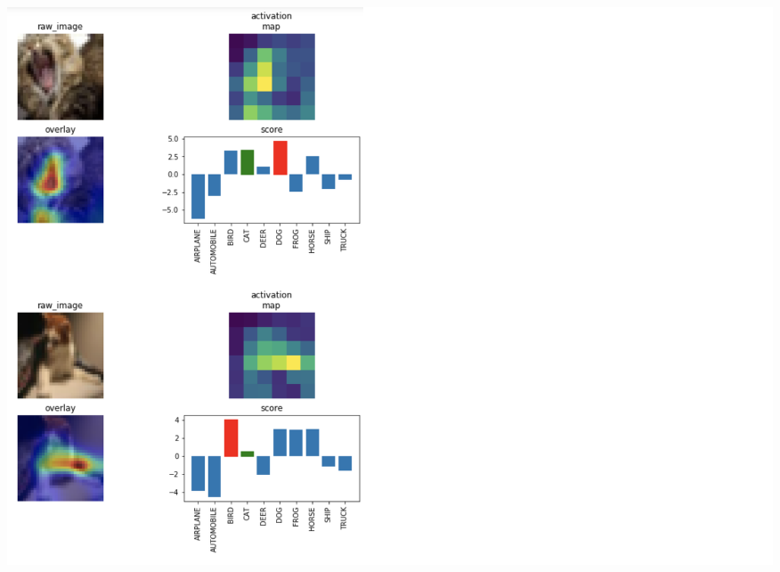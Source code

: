 <img src="https://github.com/askmuhsin/eva_experiments/blob/main/S8_resnet_18_gradcam/resources/sample_mistakes_2.png" width="400"/>